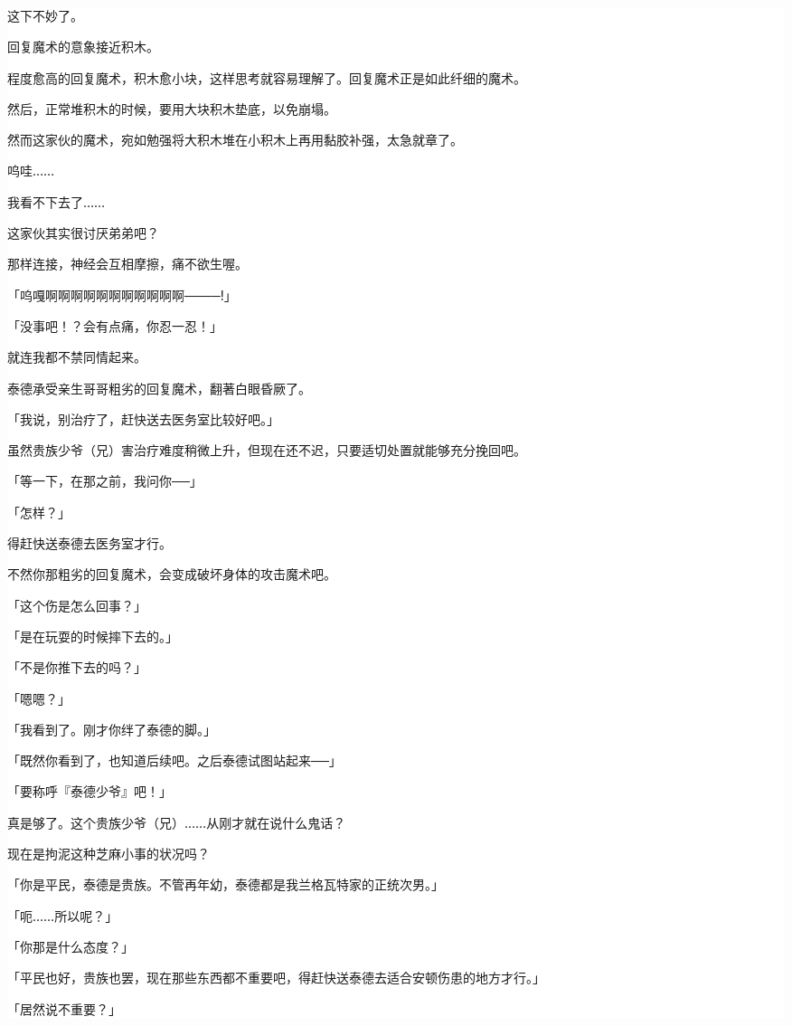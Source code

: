 这下不妙了。

回复魔术的意象接近积木。

程度愈高的回复魔术，积木愈小块，这样思考就容易理解了。回复魔术正是如此纤细的魔术。

然后，正常堆积木的时候，要用大块积木垫底，以免崩塌。

然而这家伙的魔术，宛如勉强将大积木堆在小积木上再用黏胶补强，太急就章了。

呜哇……

我看不下去了……

这家伙其实很讨厌弟弟吧？

那样连接，神经会互相摩擦，痛不欲生喔。

「呜嘎啊啊啊啊啊啊啊啊啊啊啊────!」

「没事吧！？会有点痛，你忍一忍！」

就连我都不禁同情起来。

泰德承受亲生哥哥粗劣的回复魔术，翻著白眼昏厥了。

「我说，别治疗了，赶快送去医务室比较好吧。」

虽然贵族少爷（兄）害治疗难度稍微上升，但现在还不迟，只要适切处置就能够充分挽回吧。

「等一下，在那之前，我问你──」

「怎样？」

得赶快送泰德去医务室才行。

不然你那粗劣的回复魔术，会变成破坏身体的攻击魔术吧。

「这个伤是怎么回事？」

「是在玩耍的时候摔下去的。」

「不是你推下去的吗？」

「嗯嗯？」

「我看到了。刚才你绊了泰德的脚。」

「既然你看到了，也知道后续吧。之后泰德试图站起来──」

「要称呼『泰德少爷』吧！」

真是够了。这个贵族少爷（兄）……从刚才就在说什么鬼话？

现在是拘泥这种芝麻小事的状况吗？

「你是平民，泰德是贵族。不管再年幼，泰德都是我兰格瓦特家的正统次男。」

「呃……所以呢？」

「你那是什么态度？」

「平民也好，贵族也罢，现在那些东西都不重要吧，得赶快送泰德去适合安顿伤患的地方才行。」

「居然说不重要？」
